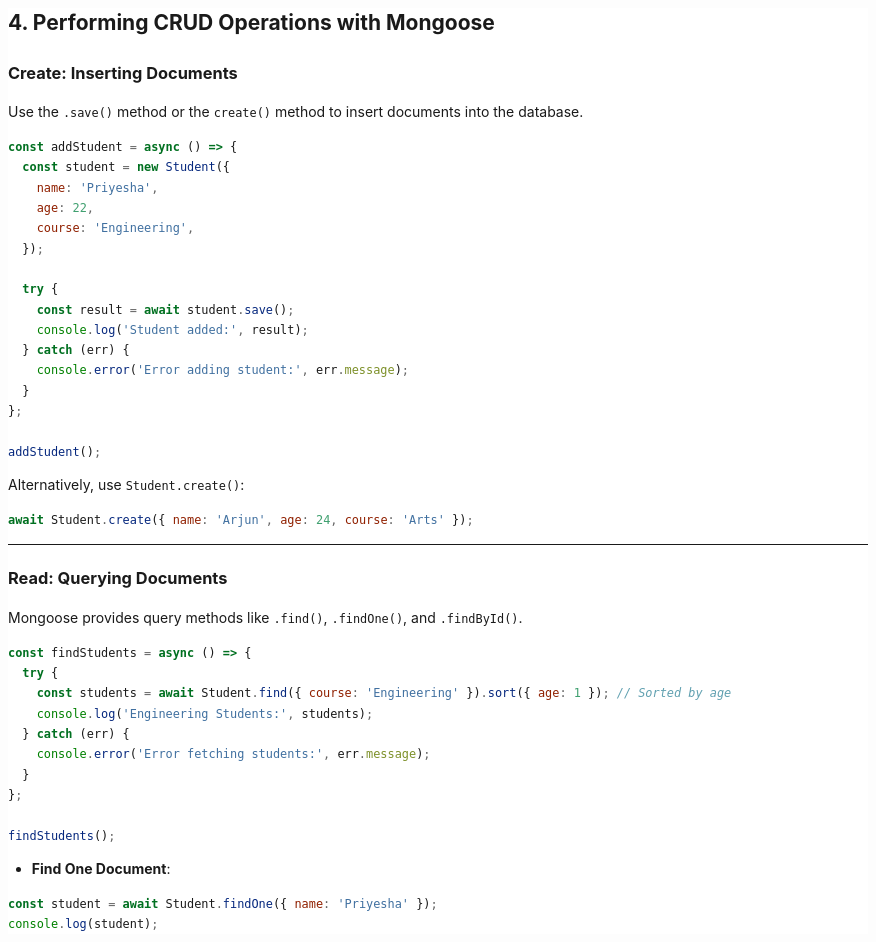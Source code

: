 ## **4. Performing CRUD Operations with Mongoose**

### **Create: Inserting Documents**
Use the `.save()` method or the `create()` method to insert documents into the database.

```javascript
const addStudent = async () => {
  const student = new Student({
    name: 'Priyesha',
    age: 22,
    course: 'Engineering',
  });

  try {
    const result = await student.save();
    console.log('Student added:', result);
  } catch (err) {
    console.error('Error adding student:', err.message);
  }
};

addStudent();
```

Alternatively, use `Student.create()`:
```javascript
await Student.create({ name: 'Arjun', age: 24, course: 'Arts' });
```

---

### **Read: Querying Documents**
Mongoose provides query methods like `.find()`, `.findOne()`, and `.findById()`.

```javascript
const findStudents = async () => {
  try {
    const students = await Student.find({ course: 'Engineering' }).sort({ age: 1 }); // Sorted by age
    console.log('Engineering Students:', students);
  } catch (err) {
    console.error('Error fetching students:', err.message);
  }
};

findStudents();
```

- **Find One Document**:
```javascript
const student = await Student.findOne({ name: 'Priyesha' });
console.log(student);
```
